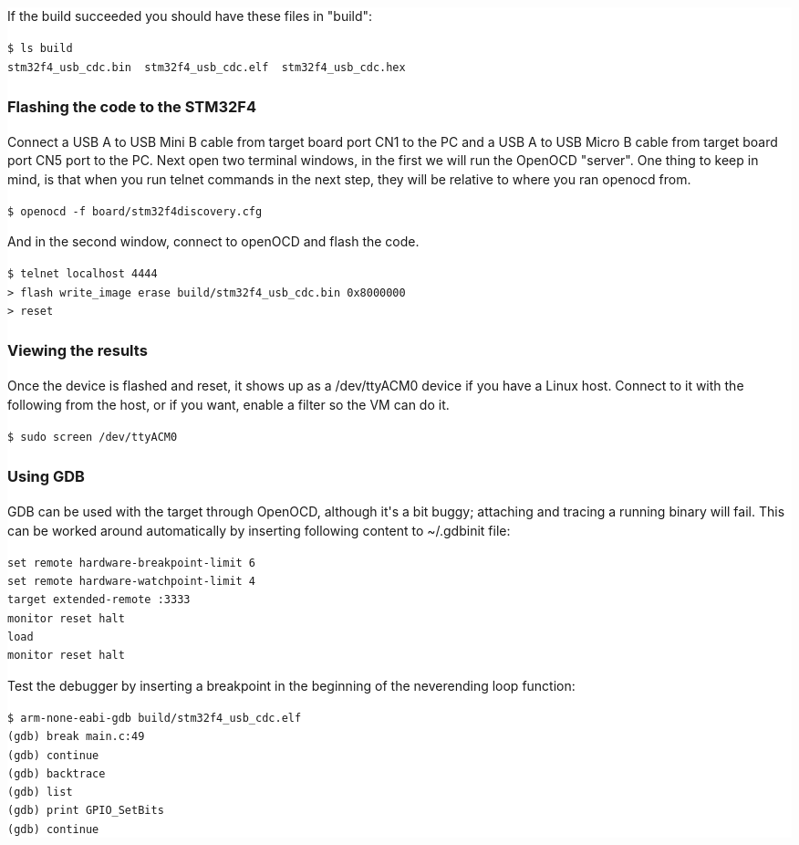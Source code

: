 If the build succeeded you should have these files in "build":
```
$ ls build
stm32f4_usb_cdc.bin  stm32f4_usb_cdc.elf  stm32f4_usb_cdc.hex
```

### Flashing the code to the STM32F4
Connect a USB A to USB Mini B cable from target board port CN1 to the PC and a USB A to USB Micro B cable from target board port CN5 port to the PC. Next open two terminal windows, in the first we will run the OpenOCD "server". One thing to keep in mind, is that when you run telnet commands in the next step, they will be relative to where you ran openocd from.
```
$ openocd -f board/stm32f4discovery.cfg
```

And in the second window, connect to openOCD and flash the code.
```
$ telnet localhost 4444
> flash write_image erase build/stm32f4_usb_cdc.bin 0x8000000
> reset
```

### Viewing the results
Once the device is flashed and reset, it shows up as a /dev/ttyACM0 device if you have a Linux host. Connect to it with the following from the host, or if you want, enable a filter so the VM can do it.
```
$ sudo screen /dev/ttyACM0
```

### Using GDB
GDB can be used with the target through OpenOCD, although it's a bit buggy; attaching and tracing a running binary will fail. This can be worked around automatically by inserting following content to ~/.gdbinit file:
```
set remote hardware-breakpoint-limit 6
set remote hardware-watchpoint-limit 4
target extended-remote :3333
monitor reset halt
load
monitor reset halt
```
Test the debugger by inserting a breakpoint in the beginning of the neverending loop function:
```
$ arm-none-eabi-gdb build/stm32f4_usb_cdc.elf
(gdb) break main.c:49
(gdb) continue
(gdb) backtrace
(gdb) list
(gdb) print GPIO_SetBits
(gdb) continue
```

